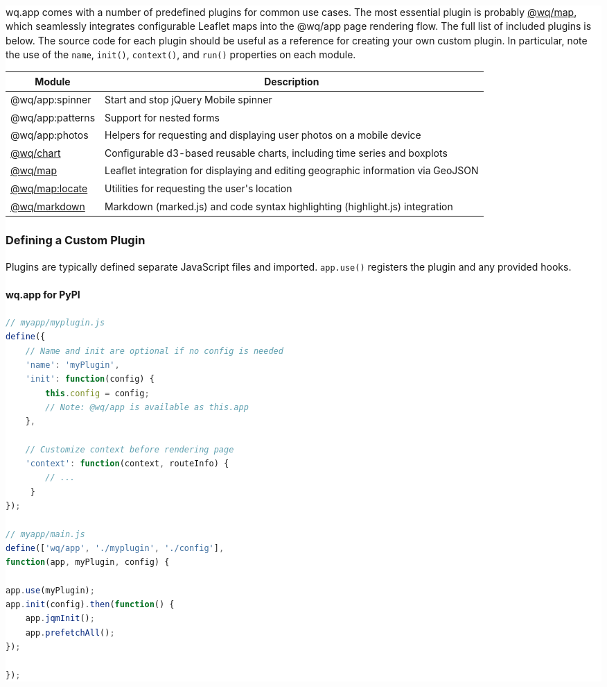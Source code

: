 wq.app comes with a number of predefined plugins for common use cases.  The most essential plugin is probably [@wq/map], which seamlessly integrates configurable Leaflet maps into the @wq/app page rendering flow.  The full list of included plugins is below.  The source code for each plugin should be useful as a reference for creating your own custom plugin.  In particular, note the use of the `name`, `init()`, `context()`, and `run()` properties on each module.

| Module | Description |
|--------|-------------|
| @wq/app:spinner | Start and stop jQuery Mobile spinner |
| @wq/app:patterns | Support for nested forms |
| @wq/app:photos | Helpers for requesting and displaying user photos on a mobile device |
| [@wq/chart] | Configurable d3-based reusable charts, including time series and boxplots |
| [@wq/map] | Leaflet integration for displaying and editing geographic information via GeoJSON |
| [@wq/map:locate] | Utilities for requesting the user's location |
| [@wq/markdown] | Markdown (marked.js) and code syntax highlighting (highlight.js) integration |

### Defining a Custom Plugin

Plugins are typically defined separate JavaScript files and imported.  `app.use()` registers the plugin and any provided hooks. 

#### wq.app for PyPI

```javascript
// myapp/myplugin.js
define({
    // Name and init are optional if no config is needed
    'name': 'myPlugin',
    'init': function(config) {
        this.config = config;
        // Note: @wq/app is available as this.app
    },

    // Customize context before rendering page
    'context': function(context, routeInfo) {
        // ...
     }
});

// myapp/main.js
define(['wq/app', './myplugin', './config'],
function(app, myPlugin, config) {

app.use(myPlugin);
app.init(config).then(function() {
    app.jqmInit();
    app.prefetchAll();
});

});
```


[@wq/app]: https://github.com/wq/wq.app/blob/master/packages/app
[@wq/app:spinner]: https://github.com/wq/wq.app/blob/master/packages/app/src/spinner.js
[@wq/app:patterns]: https://github.com/wq/wq.app/blob/master/packages/app/src/patterns.js
[@wq/app:photos]: https://github.com/wq/wq.app/blob/master/packages/app/src/photos.js
[wq.app]: https://wq.io/wq.app
[wq.db]: https://wq.io/wq.db
[wq.start]: https://wq.io/wq.start
[@wq/store]: https://wq.io/docs/store-js
[@wq/model]: https://wq.io/docs/model-js
[@wq/outbox]: https://wq.io/docs/outbox-js
[@wq/router]: https://wq.io/docs/router-js
[@wq/template]: https://wq.io/docs/template-js
[@wq/map]: https://wq.io/docs/map-js
[@wq/chart]: https://wq.io/docs/chart-js
[@wq/map:locate]: https://wq.io/docs/map-js
[@wq/markdown]: https://wq.io/docs/markdown-js
[URL structure]: https://wq.io/docs/url-structure
[auth]: https://wq.io/docs/auth
[router]: https://wq.io/docs/router
[wq.db.rest]: https://wq.io/docs/about-rest
[config]: https://wq.io/docs/config
[templates]: https://wq.io/docs/templates
[patterns]: https://wq.io/docs/about-patterns
[nested forms]: https://wq.io/docs/nested-forms
[PhoneGap]: http://phonegap.com
[Cordova]: http://cordova.io
[page transitions]: http://demos.jquerymobile.com/1.4.5/transitions/
[built-in configuration options]: https://api.jquerymobile.com/global-config/
[collectjson]: https://wq.io/docs/collectjson
[build]: https://wq.io/docs/build
[Blob]: https://developer.mozilla.org/en-US/docs/Web/API/Blob
[Promise]: https://developer.mozilla.org/en-US/docs/Web/JavaScript/Reference/Global_Objects/Promise
[camera]: https://www.npmjs.com/package/cordova-plugin-camera
[create-react-app]: https://facebook.github.io/create-react-app/
[ModelViewSet]: https://wq.io/docs/views